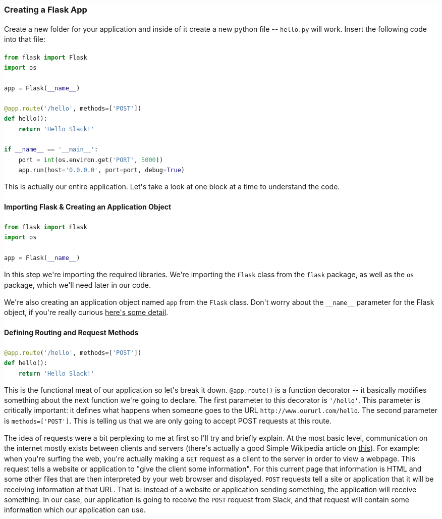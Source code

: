 ### Creating a Flask App
Create a new folder for your application and inside of it create a new python file -- `hello.py` will work. Insert the following code into that file:

```python
from flask import Flask
import os

app = Flask(__name__)

@app.route('/hello', methods=['POST'])
def hello():
    return 'Hello Slack!'

if __name__ == '__main__':
    port = int(os.environ.get('PORT', 5000))
    app.run(host='0.0.0.0', port=port, debug=True)
```

This is actually our entire application. Let's take a look at one block at a time to understand the code.

#### Importing Flask & Creating an Application Object
```python
from flask import Flask
import os

app = Flask(__name__)
```


In this step we're importing the required libraries. We're importing the `Flask` class from the `flask` package, as well as the `os` package, which we'll need later in our code.

We're also creating an application object named `app` from the `Flask` class. Don't worry about the `__name__` parameter for the Flask object, if you're really curious [here's some detail](http://flask.pocoo.org/docs/0.10/api/).

#### Defining Routing and Request Methods
```python
@app.route('/hello', methods=['POST'])
def hello():
    return 'Hello Slack!'
```


This is the functional meat of our application so let's break it down. `@app.route()` is a function decorator -- it basically modifies something about the next function we're going to declare. The first parameter to this decorator is `'/hello'`. This parameter is critically important: it defines what happens when someone goes to the URL `http://www.oururl.com/hello`. The second parameter is `methods=['POST']`. This is telling us that we are only going to accept POST requests at this route.

The idea of requests were a bit perplexing to me at first so I'll try and briefly explain. At the most basic level, communication on the internet mostly exists between clients and servers (there's actually a good Simple Wikipedia article on [this](https://simple.wikipedia.org/wiki/Client-server)). For example: when you're surfing the web, you're actually making a `GET` request as a client to the server in order to view a webpage. This request tells a website or application to "give the client some information". For this current page that information is HTML and some other files that are then interpreted by your web browser and displayed. `POST` requests tell a site or application that it will be receiving information at that URL. That is: instead of a website or application sending something, the application will receive something. In our case, our application is going to receive the `POST` request from Slack, and that request will contain some information which our application can use.
